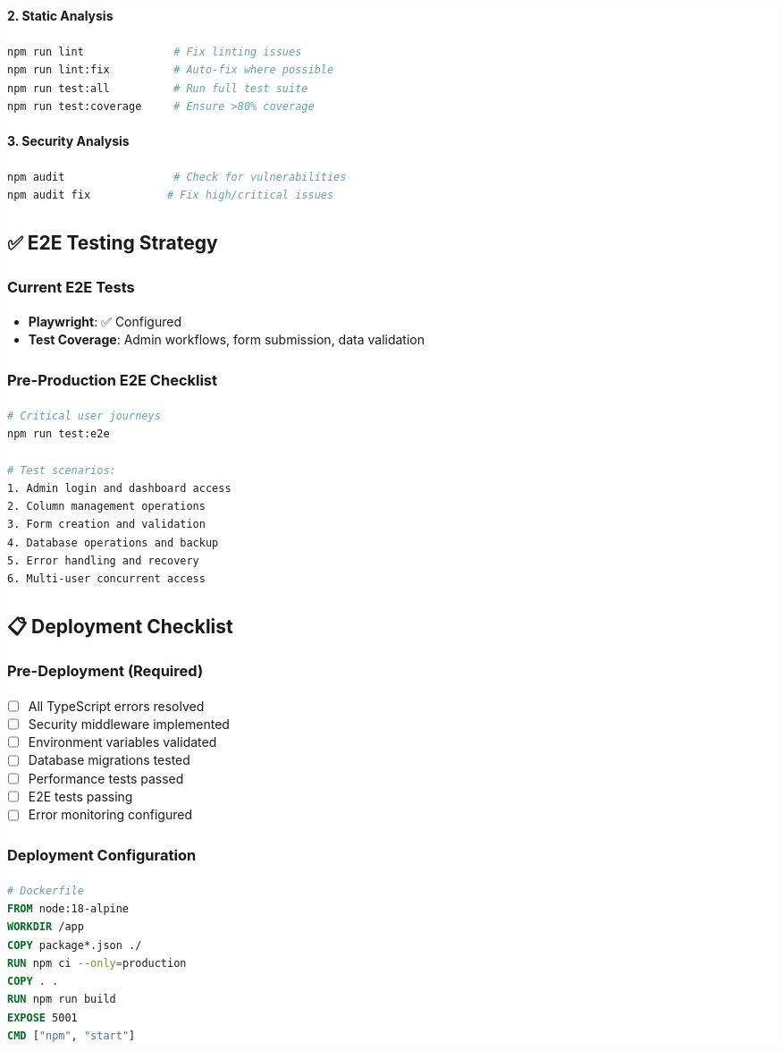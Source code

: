 #### 2. Static Analysis
```bash
npm run lint              # Fix linting issues
npm run lint:fix          # Auto-fix where possible
npm run test:all          # Run full test suite
npm run test:coverage     # Ensure >80% coverage
```

#### 3. Security Analysis
```bash
npm audit                 # Check for vulnerabilities
npm audit fix            # Fix high/critical issues
```

## ✅ E2E Testing Strategy

### Current E2E Tests
- **Playwright**: ✅ Configured
- **Test Coverage**: Admin workflows, form submission, data validation

### Pre-Production E2E Checklist
```bash
# Critical user journeys
npm run test:e2e

# Test scenarios:
1. Admin login and dashboard access
2. Column management operations
3. Form creation and validation
4. Database operations and backup
5. Error handling and recovery
6. Multi-user concurrent access
```

## 📋 Deployment Checklist

### Pre-Deployment (Required)
- [ ] All TypeScript errors resolved
- [ ] Security middleware implemented
- [ ] Environment variables validated
- [ ] Database migrations tested
- [ ] Performance tests passed
- [ ] E2E tests passing
- [ ] Error monitoring configured

### Deployment Configuration
```dockerfile
# Dockerfile
FROM node:18-alpine
WORKDIR /app
COPY package*.json ./
RUN npm ci --only=production
COPY . .
RUN npm run build
EXPOSE 5001
CMD ["npm", "start"]
```
